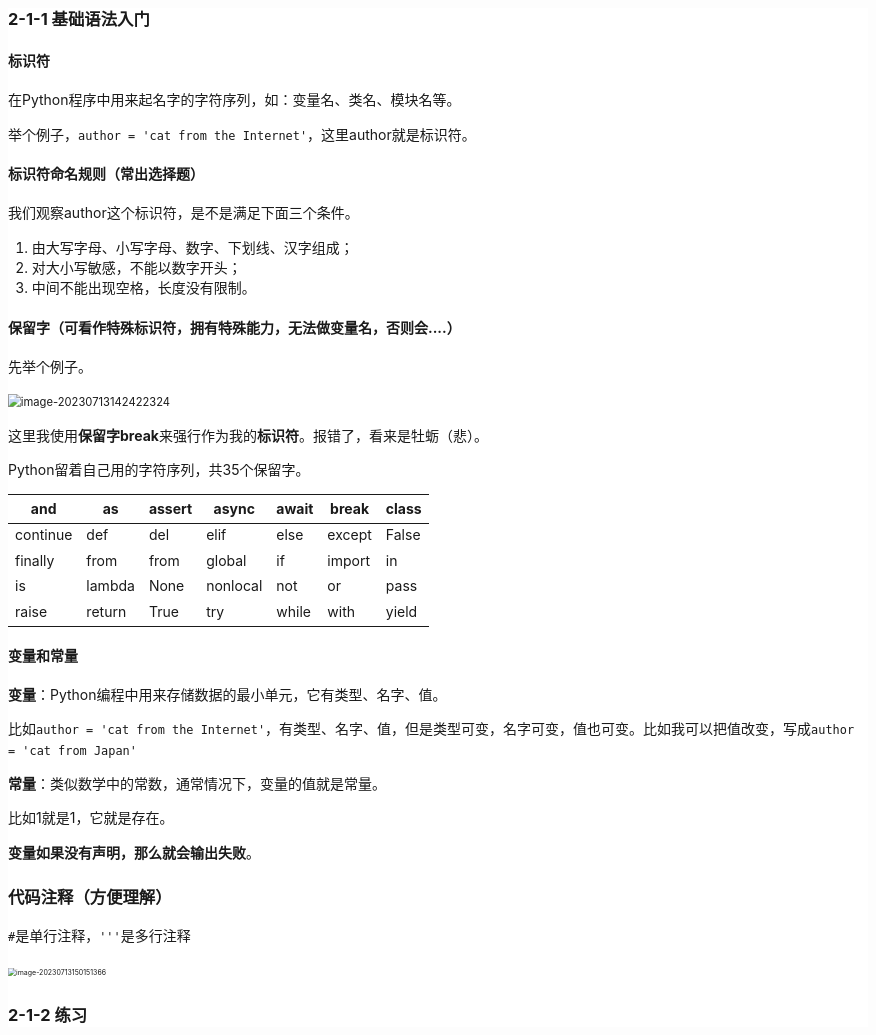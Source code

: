 ### 2-1-1	基础语法入门

#### 标识符

在Python程序中用来起名字的字符序列，如：变量名、类名、模块名等。

举个例子，`author = 'cat from the Internet'`，这里author就是标识符。

#### 标识符命名规则（常出选择题）

我们观察author这个标识符，是不是满足下面三个条件。

1. 由大写字母、小写字母、数字、下划线、汉字组成；
2. 对大小写敏感，不能以数字开头；
3. 中间不能出现空格，长度没有限制。

#### 保留字（可看作特殊标识符，拥有特殊能力，无法做变量名，否则会....）

先举个例子。

<img src="https://cdn.jsdelivr.net/gh/rainsbluechan/blogimage@main/img/image-20230713142422324.png" alt="image-20230713142422324" style="zoom:80%;" />

这里我使用**保留字break**来强行作为我的**标识符**。报错了，看来是牡蛎（悲）。

Python留着自己用的字符序列，共35个保留字。

| and      | as     | assert | async    | await | break  | class |
| -------- | ------ | ------ | -------- | ----- | ------ | ----- |
| continue | def    | del    | elif     | else  | except | False |
| finally  | from   | from   | global   | if    | import | in    |
| is       | lambda | None   | nonlocal | not   | or     | pass  |
| raise    | return | True   | try      | while | with   | yield |

#### 变量和常量

**变量**：Python编程中用来存储数据的最小单元，它有类型、名字、值。

比如`author = 'cat from the Internet'`，有类型、名字、值，但是类型可变，名字可变，值也可变。比如我可以把值改变，写成`author = 'cat from Japan'`

**常量**：类似数学中的常数，通常情况下，变量的值就是常量。

比如1就是1，它就是存在。

**变量如果没有声明，那么就会输出失败**。

### 代码注释（方便理解）

`#`是单行注释，`'''`是多行注释

<img src="https://cdn.jsdelivr.net/gh/rainsbluechan/blogimage@main/img/image-20230713150151366.png" alt="image-20230713150151366" style="zoom:50%;" />

### 2-1-2	练习
